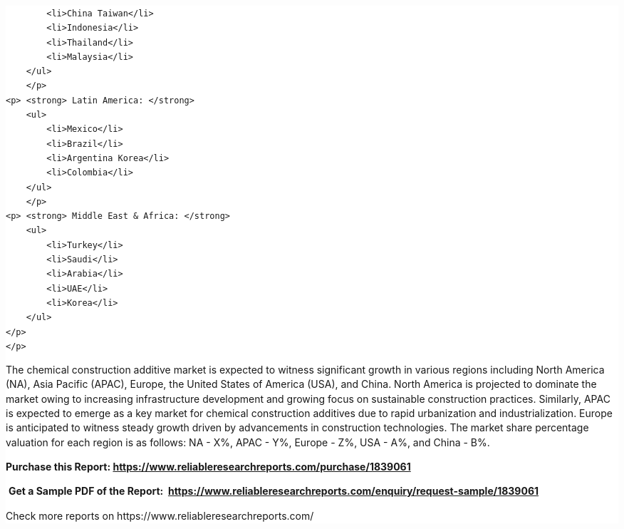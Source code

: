             <li>China Taiwan</li>
            <li>Indonesia</li>
            <li>Thailand</li>
            <li>Malaysia</li>
        </ul>
        </p> 
    <p> <strong> Latin America: </strong>
        <ul>
            <li>Mexico</li>
            <li>Brazil</li>
            <li>Argentina Korea</li>
            <li>Colombia</li>
        </ul>
        </p> 
    <p> <strong> Middle East & Africa: </strong>
        <ul>
            <li>Turkey</li>
            <li>Saudi</li>
            <li>Arabia</li>
            <li>UAE</li>
            <li>Korea</li>
        </ul>
    </p>
    </p>
<p><p>The chemical construction additive market is expected to witness significant growth in various regions including North America (NA), Asia Pacific (APAC), Europe, the United States of America (USA), and China. North America is projected to dominate the market owing to increasing infrastructure development and growing focus on sustainable construction practices. Similarly, APAC is expected to emerge as a key market for chemical construction additives due to rapid urbanization and industrialization. Europe is anticipated to witness steady growth driven by advancements in construction technologies. The market share percentage valuation for each region is as follows: NA - X%, APAC - Y%, Europe - Z%, USA - A%, and China - B%.</p></p>
<p><strong>Purchase this Report: <a href="https://www.reliableresearchreports.com/purchase/1839061">https://www.reliableresearchreports.com/purchase/1839061</a></strong></p>
<p>&nbsp;<strong>Get a Sample PDF of the Report:&nbsp;&nbsp;<a href="https://www.reliableresearchreports.com/enquiry/request-sample/1839061">https://www.reliableresearchreports.com/enquiry/request-sample/1839061</a></strong></p>
<p><strong></strong></p>
<p>Check more reports on https://www.reliableresearchreports.com/</p>